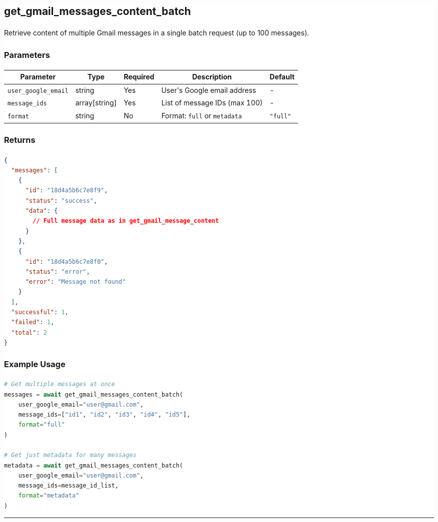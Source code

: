 
## get_gmail_messages_content_batch

Retrieve content of multiple Gmail messages in a single batch request (up to 100 messages).

### Parameters

| Parameter | Type | Required | Description | Default |
|-----------|------|----------|-------------|---------|
| `user_google_email` | string | Yes | User's Google email address | - |
| `message_ids` | array[string] | Yes | List of message IDs (max 100) | - |
| `format` | string | No | Format: `full` or `metadata` | `"full"` |

### Returns

```json
{
  "messages": [
    {
      "id": "18d4a5b6c7e8f9",
      "status": "success",
      "data": {
        // Full message data as in get_gmail_message_content
      }
    },
    {
      "id": "18d4a5b6c7e8f0",
      "status": "error",
      "error": "Message not found"
    }
  ],
  "successful": 1,
  "failed": 1,
  "total": 2
}
```

### Example Usage

```python
# Get multiple messages at once
messages = await get_gmail_messages_content_batch(
    user_google_email="user@gmail.com",
    message_ids=["id1", "id2", "id3", "id4", "id5"],
    format="full"
)

# Get just metadata for many messages
metadata = await get_gmail_messages_content_batch(
    user_google_email="user@gmail.com",
    message_ids=message_id_list,
    format="metadata"
)
```

---